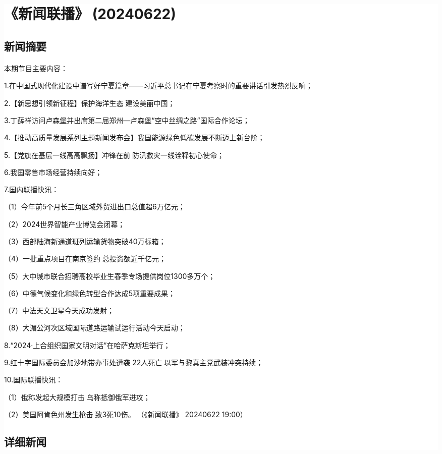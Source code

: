 # 《新闻联播》 (20240622)

## 新闻摘要

本期节目主要内容：


1.在中国式现代化建设中谱写好宁夏篇章——习近平总书记在宁夏考察时的重要讲话引发热烈反响；


2.【新思想引领新征程】保护海洋生态 建设美丽中国；


3.丁薛祥访问卢森堡并出席第二届郑州—卢森堡“空中丝绸之路”国际合作论坛；


4.【推动高质量发展系列主题新闻发布会】我国能源绿色低碳发展不断迈上新台阶；


5.【党旗在基层一线高高飘扬】冲锋在前 防汛救灾一线诠释初心使命；


6.我国零售市场经营持续向好；


7.国内联播快讯：


（1）今年前5个月长三角区域外贸进出口总值超6万亿元；


（2）2024世界智能产业博览会闭幕；


（3）西部陆海新通道班列运输货物突破40万标箱；


（4）一批重点项目在南京签约 总投资额近千亿元；


（5）大中城市联合招聘高校毕业生春季专场提供岗位1300多万个；


（6）中德气候变化和绿色转型合作达成5项重要成果；


（7）中法天文卫星今天成功发射；


（8）大湄公河次区域国际道路运输试运行活动今天启动；


8.“2024·上合组织国家文明对话”在哈萨克斯坦举行；


9.红十字国际委员会加沙地带办事处遭袭 22人死亡 以军与黎真主党武装冲突持续；


10.国际联播快讯：


（1）俄称发起大规模打击 乌称抵御俄军进攻；


（2）美国阿肯色州发生枪击 致3死10伤。
（《新闻联播》 20240622 19:00）

## 详细新闻
